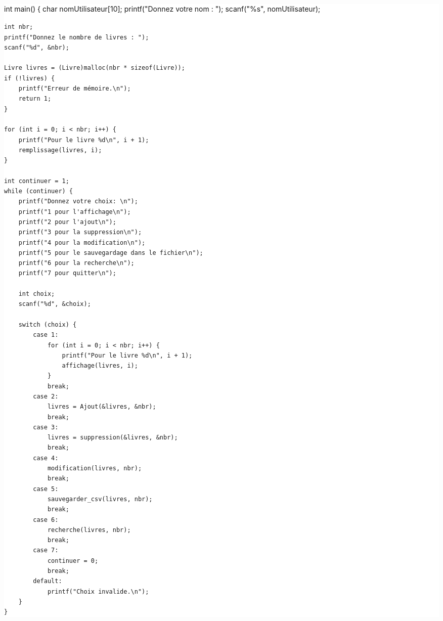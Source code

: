 int main() {
    char nomUtilisateur[10];
    printf("Donnez votre nom : ");
    scanf("%s", nomUtilisateur);

    int nbr;
    printf("Donnez le nombre de livres : ");
    scanf("%d", &nbr);

    Livre livres = (Livre)malloc(nbr * sizeof(Livre));
    if (!livres) {
        printf("Erreur de mémoire.\n");
        return 1;
    }

    for (int i = 0; i < nbr; i++) {
        printf("Pour le livre %d\n", i + 1);
        remplissage(livres, i);
    }

    int continuer = 1;
    while (continuer) {
        printf("Donnez votre choix: \n");
        printf("1 pour l'affichage\n");
        printf("2 pour l'ajout\n");
        printf("3 pour la suppression\n");
        printf("4 pour la modification\n");
        printf("5 pour le sauvegardage dans le fichier\n");
        printf("6 pour la recherche\n");
        printf("7 pour quitter\n");

        int choix;
        scanf("%d", &choix);

        switch (choix) {
            case 1:
                for (int i = 0; i < nbr; i++) {
                    printf("Pour le livre %d\n", i + 1);
                    affichage(livres, i);
                }
                break;
            case 2:
                livres = Ajout(&livres, &nbr);
                break;
            case 3:
                livres = suppression(&livres, &nbr);
                break;
            case 4:
                modification(livres, nbr);
                break;
            case 5:
                sauvegarder_csv(livres, nbr);
                break;
            case 6:
                recherche(livres, nbr);
                break;
            case 7:
                continuer = 0;
                break;
            default:
                printf("Choix invalide.\n");
        }
    }
